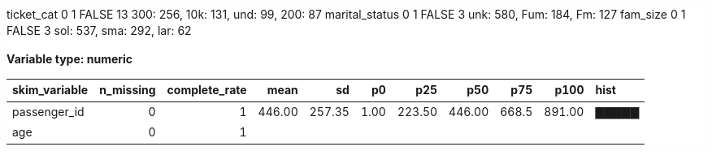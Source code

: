   </tr>
  <tr>
   <td style="text-align:left;"> ticket_cat </td>
   <td style="text-align:right;"> 0 </td>
   <td style="text-align:right;"> 1 </td>
   <td style="text-align:left;"> FALSE </td>
   <td style="text-align:right;"> 13 </td>
   <td style="text-align:left;"> 300: 256, 10k: 131, und: 99, 200: 87 </td>
  </tr>
  <tr>
   <td style="text-align:left;"> marital_status </td>
   <td style="text-align:right;"> 0 </td>
   <td style="text-align:right;"> 1 </td>
   <td style="text-align:left;"> FALSE </td>
   <td style="text-align:right;"> 3 </td>
   <td style="text-align:left;"> unk: 580, Fum: 184, Fm: 127 </td>
  </tr>
  <tr>
   <td style="text-align:left;"> fam_size </td>
   <td style="text-align:right;"> 0 </td>
   <td style="text-align:right;"> 1 </td>
   <td style="text-align:left;"> FALSE </td>
   <td style="text-align:right;"> 3 </td>
   <td style="text-align:left;"> sol: 537, sma: 292, lar: 62 </td>
  </tr>
</tbody>
</table>


**Variable type: numeric**

<table>
 <thead>
  <tr>
   <th style="text-align:left;"> skim_variable </th>
   <th style="text-align:right;"> n_missing </th>
   <th style="text-align:right;"> complete_rate </th>
   <th style="text-align:right;"> mean </th>
   <th style="text-align:right;"> sd </th>
   <th style="text-align:right;"> p0 </th>
   <th style="text-align:right;"> p25 </th>
   <th style="text-align:right;"> p50 </th>
   <th style="text-align:right;"> p75 </th>
   <th style="text-align:right;"> p100 </th>
   <th style="text-align:left;"> hist </th>
  </tr>
 </thead>
<tbody>
  <tr>
   <td style="text-align:left;"> passenger_id </td>
   <td style="text-align:right;"> 0 </td>
   <td style="text-align:right;"> 1 </td>
   <td style="text-align:right;"> 446.00 </td>
   <td style="text-align:right;"> 257.35 </td>
   <td style="text-align:right;"> 1.00 </td>
   <td style="text-align:right;"> 223.50 </td>
   <td style="text-align:right;"> 446.00 </td>
   <td style="text-align:right;"> 668.5 </td>
   <td style="text-align:right;"> 891.00 </td>
   <td style="text-align:left;"> ▇▇▇▇▇ </td>
  </tr>
  <tr>
   <td style="text-align:left;"> age </td>
   <td style="text-align:right;"> 0 </td>
   <td style="text-align:right;"> 1 </td>
